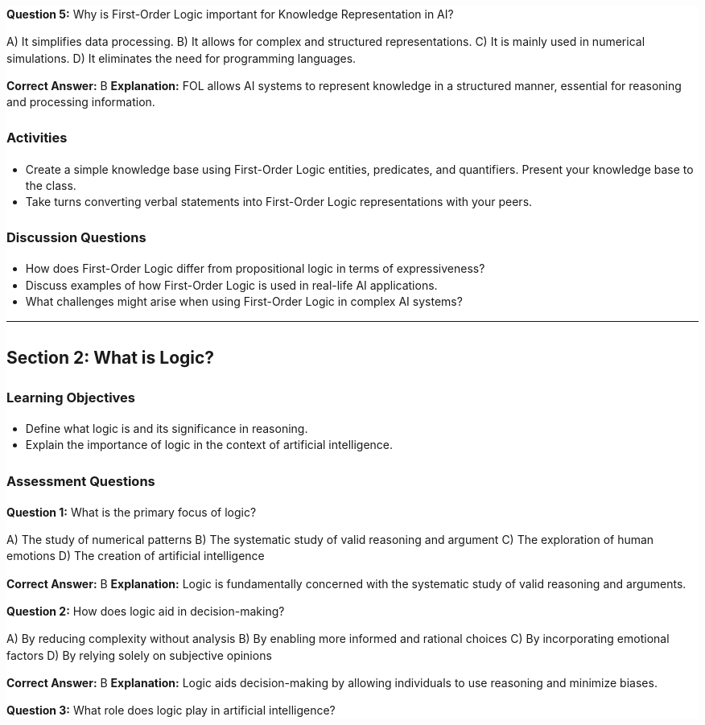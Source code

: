 **Question 5:** Why is First-Order Logic important for Knowledge Representation in AI?

  A) It simplifies data processing.
  B) It allows for complex and structured representations.
  C) It is mainly used in numerical simulations.
  D) It eliminates the need for programming languages.

**Correct Answer:** B
**Explanation:** FOL allows AI systems to represent knowledge in a structured manner, essential for reasoning and processing information.

### Activities
- Create a simple knowledge base using First-Order Logic entities, predicates, and quantifiers. Present your knowledge base to the class.
- Take turns converting verbal statements into First-Order Logic representations with your peers.

### Discussion Questions
- How does First-Order Logic differ from propositional logic in terms of expressiveness?
- Discuss examples of how First-Order Logic is used in real-life AI applications.
- What challenges might arise when using First-Order Logic in complex AI systems?

---

## Section 2: What is Logic?

### Learning Objectives
- Define what logic is and its significance in reasoning.
- Explain the importance of logic in the context of artificial intelligence.

### Assessment Questions

**Question 1:** What is the primary focus of logic?

  A) The study of numerical patterns
  B) The systematic study of valid reasoning and argument
  C) The exploration of human emotions
  D) The creation of artificial intelligence

**Correct Answer:** B
**Explanation:** Logic is fundamentally concerned with the systematic study of valid reasoning and arguments.

**Question 2:** How does logic aid in decision-making?

  A) By reducing complexity without analysis
  B) By enabling more informed and rational choices
  C) By incorporating emotional factors
  D) By relying solely on subjective opinions

**Correct Answer:** B
**Explanation:** Logic aids decision-making by allowing individuals to use reasoning and minimize biases.

**Question 3:** What role does logic play in artificial intelligence?
